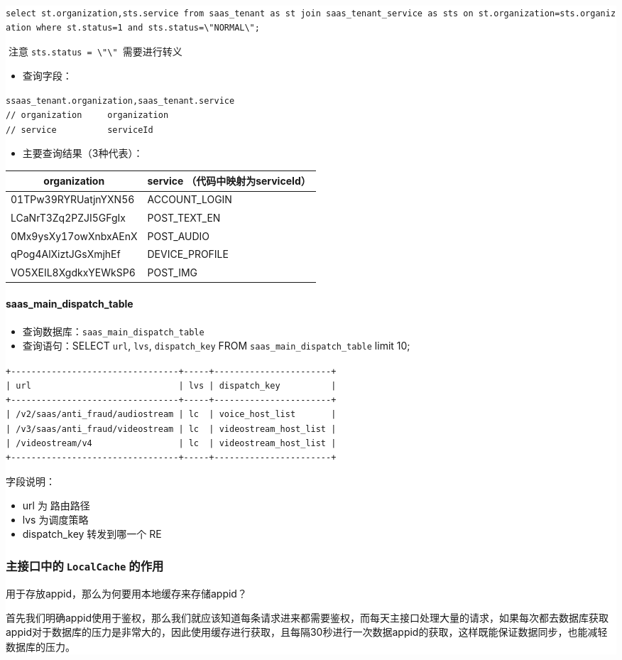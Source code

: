   ```mysql
  select st.organization,sts.service from saas_tenant as st join saas_tenant_service as sts on st.organization=sts.organization where st.status=1 and sts.status=\"NORMAL\";
  ```

  ​	注意 `sts.status = \"\" `需要进行转义

  - 查询字段：

  ```mysql
  ssaas_tenant.organization,saas_tenant.service
  // organization     organization
  // service          serviceId
  ```

  - 主要查询结果（3种代表）：

| organization         | service     （代码中映射为serviceId） |
| -------------------- | ------------------------------------- |
| 01TPw39RYRUatjnYXN56 | ACCOUNT_LOGIN                         |
| LCaNrT3Zq2PZJI5GFgIx | POST_TEXT_EN                          |
| 0Mx9ysXy17owXnbxAEnX | POST_AUDIO                            |
| qPog4AlXiztJGsXmjhEf | DEVICE_PROFILE                        |
| VO5XEIL8XgdkxYEWkSP6 | POST_IMG                              |



#### saas_main_dispatch_table

- 查询数据库：`saas_main_dispatch_table`  
- 查询语句：SELECT `url`, `lvs`, `dispatch_key` FROM `saas_main_dispatch_table`  limit 10;

```mysql
+---------------------------------+-----+-----------------------+
| url                             | lvs | dispatch_key          |
+---------------------------------+-----+-----------------------+
| /v2/saas/anti_fraud/audiostream | lc  | voice_host_list       |
| /v3/saas/anti_fraud/videostream | lc  | videostream_host_list |
| /videostream/v4                 | lc  | videostream_host_list |
+---------------------------------+-----+-----------------------+

```

字段说明：

- url 为 路由路径
- lvs 为调度策略
- dispatch_key 转发到哪一个 RE

### 主接口中的 `LocalCache` 的作用

用于存放appid，那么为何要用本地缓存来存储appid？

首先我们明确appid使用于鉴权，那么我们就应该知道每条请求进来都需要鉴权，而每天主接口处理大量的请求，如果每次都去数据库获取appid对于数据库的压力是非常大的，因此使用缓存进行获取，且每隔30秒进行一次数据appid的获取，这样既能保证数据同步，也能减轻数据库的压力。
